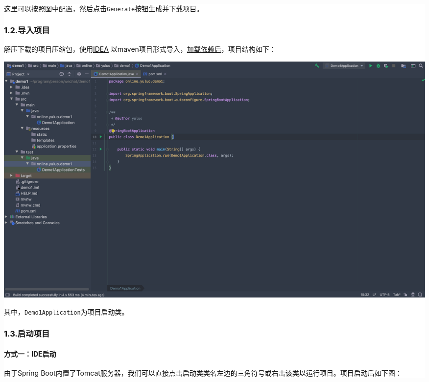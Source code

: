 这里可以按照图中配置，然后点击`Generate`按钮生成并下载项目。

### 1.2.导入项目

解压下载的项目压缩包，使用[IDEA](https://www.jetbrains.com/idea/ "学Java的地球人应该都知道的IDE 这里我使用的是社区版") 以maven项目形式导入，[加载依赖后](https://help.aliyun.com/document_detail/102512.html?spm=a2c40.aliyun_maven_repo.0.0.36183054hPjgJT "由于maven远程服务器在国外，项目加载依赖时，可能会非常卡顿或加载失败，可以尝试添加阿里的代理，但是请注意阿里的仓库可能会不存在最新的依赖版本，请酌情更换Spring Boot依赖版本号")，项目结构如下：

![image-20200229202343739](../../docs/.vuepress/public/images/image-20200229202343739.png)

其中，`Demo1Application`为项目启动类。

### 1.3.启动项目


#### 方式一：IDE启动

由于Spring Boot内置了Tomcat服务器，我们可以直接点击启动类类名左边的三角符号或右击该类以运行项目。项目启动后如下图：
